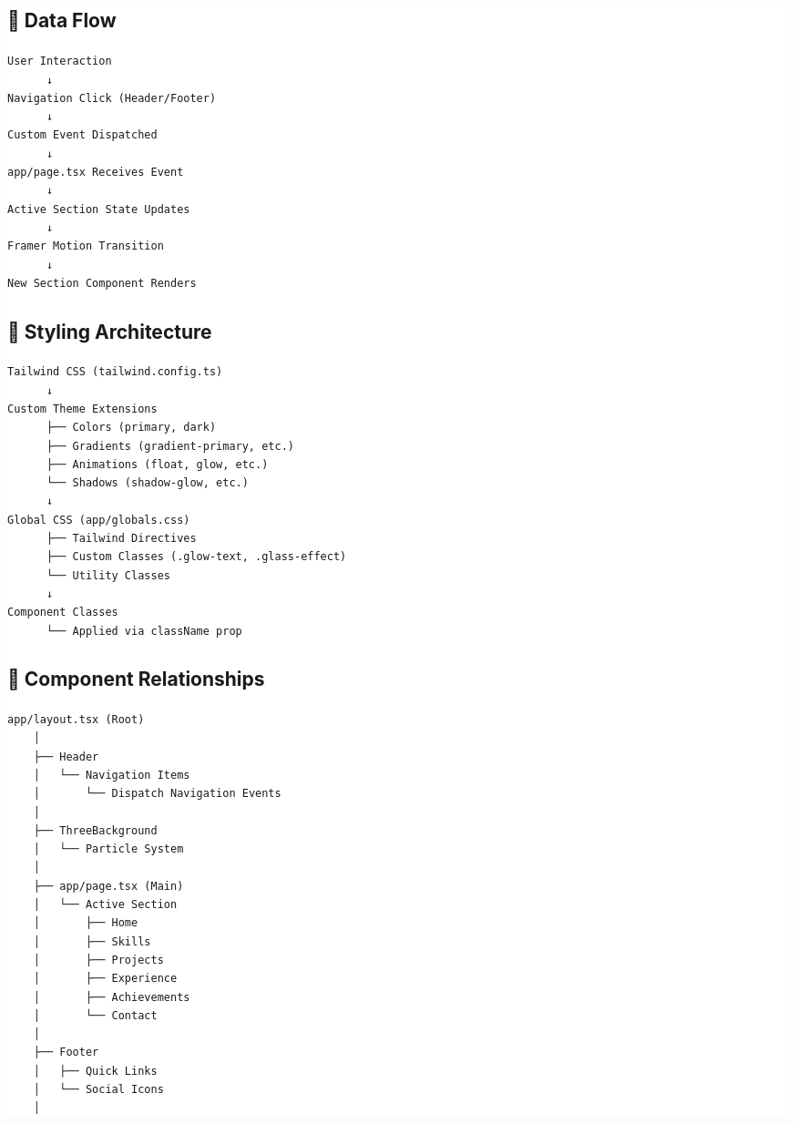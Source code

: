 ## 🔄 Data Flow

```
User Interaction
      ↓
Navigation Click (Header/Footer)
      ↓
Custom Event Dispatched
      ↓
app/page.tsx Receives Event
      ↓
Active Section State Updates
      ↓
Framer Motion Transition
      ↓
New Section Component Renders
```

## 🎨 Styling Architecture

```
Tailwind CSS (tailwind.config.ts)
      ↓
Custom Theme Extensions
      ├── Colors (primary, dark)
      ├── Gradients (gradient-primary, etc.)
      ├── Animations (float, glow, etc.)
      └── Shadows (shadow-glow, etc.)
      ↓
Global CSS (app/globals.css)
      ├── Tailwind Directives
      ├── Custom Classes (.glow-text, .glass-effect)
      └── Utility Classes
      ↓
Component Classes
      └── Applied via className prop
```

## 🔗 Component Relationships

```
app/layout.tsx (Root)
    │
    ├── Header
    │   └── Navigation Items
    │       └── Dispatch Navigation Events
    │
    ├── ThreeBackground
    │   └── Particle System
    │
    ├── app/page.tsx (Main)
    │   └── Active Section
    │       ├── Home
    │       ├── Skills
    │       ├── Projects
    │       ├── Experience
    │       ├── Achievements
    │       └── Contact
    │
    ├── Footer
    │   ├── Quick Links
    │   └── Social Icons
    │
```